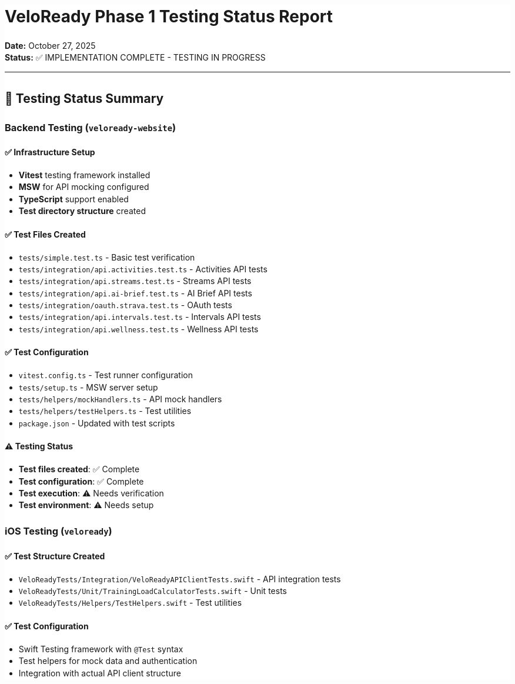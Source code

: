 # VeloReady Phase 1 Testing Status Report

**Date:** October 27, 2025  
**Status:** ✅ IMPLEMENTATION COMPLETE - TESTING IN PROGRESS

---

## 🧪 Testing Status Summary

### Backend Testing (`veloready-website`)

#### ✅ Infrastructure Setup
- **Vitest** testing framework installed
- **MSW** for API mocking configured
- **TypeScript** support enabled
- **Test directory structure** created

#### ✅ Test Files Created
- `tests/simple.test.ts` - Basic test verification
- `tests/integration/api.activities.test.ts` - Activities API tests
- `tests/integration/api.streams.test.ts` - Streams API tests
- `tests/integration/api.ai-brief.test.ts` - AI Brief API tests
- `tests/integration/oauth.strava.test.ts` - OAuth tests
- `tests/integration/api.intervals.test.ts` - Intervals API tests
- `tests/integration/api.wellness.test.ts` - Wellness API tests

#### ✅ Test Configuration
- `vitest.config.ts` - Test runner configuration
- `tests/setup.ts` - MSW server setup
- `tests/helpers/mockHandlers.ts` - API mock handlers
- `tests/helpers/testHelpers.ts` - Test utilities
- `package.json` - Updated with test scripts

#### ⚠️ Testing Status
- **Test files created**: ✅ Complete
- **Test configuration**: ✅ Complete
- **Test execution**: ⚠️ Needs verification
- **Test environment**: ⚠️ Needs setup

### iOS Testing (`veloready`)

#### ✅ Test Structure Created
- `VeloReadyTests/Integration/VeloReadyAPIClientTests.swift` - API integration tests
- `VeloReadyTests/Unit/TrainingLoadCalculatorTests.swift` - Unit tests
- `VeloReadyTests/Helpers/TestHelpers.swift` - Test utilities

#### ✅ Test Configuration
- Swift Testing framework with `@Test` syntax
- Test helpers for mock data and authentication
- Integration with actual API client structure
